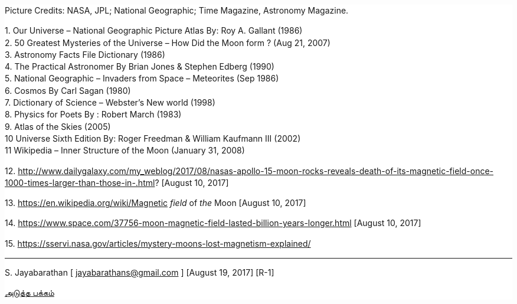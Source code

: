 Picture Credits: NASA, JPL; National Geographic; Time Magazine, Astronomy Magazine.

1\. Our Universe – National Geographic Picture Atlas By: Roy A. Gallant (1986)  
2\. 50 Greatest Mysteries of the Universe – How Did the Moon form ? (Aug 21, 2007)  
3\. Astronomy Facts File Dictionary (1986)  
4\. The Practical Astronomer By Brian Jones & Stephen Edberg (1990)  
5\. National Geographic – Invaders from Space – Meteorites (Sep 1986)  
6\. Cosmos By Carl Sagan (1980)  
7\. Dictionary of Science – Webster’s New world (1998)  
8\. Physics for Poets By : Robert March (1983)  
9\. Atlas of the Skies (2005)  
10 Universe Sixth Edition By: Roger Freedman & William Kaufmann III (2002)  
11 Wikipedia – Inner Structure of the Moon (January 31, 2008)

12\. http://www.dailygalaxy.com/my_weblog/2017/08/nasas-apollo-15-moon-rocks-reveals-death-of-its-magnetic-field-once-1000-times-larger-than-those-in-.html? [August 10, 2017]

13\. https://en.wikipedia.org/wiki/Magnetic _field_ of _the_ Moon [August 10, 2017]

14\. https://www.space.com/37756-moon-magnetic-field-lasted-billion-years-longer.html [August 10, 2017]

15\. https://sservi.nasa.gov/articles/mystery-moons-lost-magnetism-explained/

* * *

S. Jayabarathan [ jayabarathans@gmail.com ] [August 19, 2017] [R-1]

[அடுத்த பக்கம்](jayabarathan_wordpress_com_1_30)